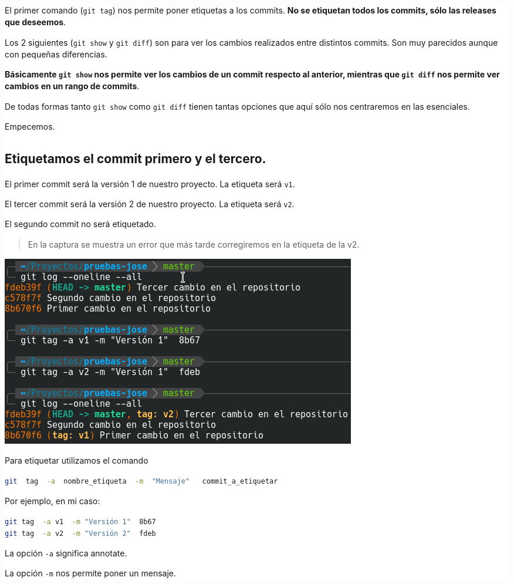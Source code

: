 El primer comando (`git tag`) nos permite poner etiquetas a los commits. **No se etiquetan todos los commits, sólo las releases que deseemos**.

Los 2 siguientes (`git show` y `git diff`) son para ver los cambios realizados entre distintos commits. Son muy parecidos aunque con pequeñas diferencias.

**Básicamente `git show` nos permite ver los cambios de un commit respecto al anterior, mientras que `git diff` nos permite ver cambios en un rango de commits**.

De todas formas tanto `git show` como `git diff` tienen tantas opciones que aquí sólo nos centraremos en las esenciales.

Empecemos.

## Etiquetamos el commit primero y el tercero.

El primer commit será la versión 1 de nuestro proyecto. La etiqueta será `v1`.

El tercer commit será la versión 2 de nuestro proyecto. La etiqueta será `v2`.

El segundo commit no será etiquetado. 

> En la captura se muestra un error que más tarde corregiremos en la etiqueta de la v2.

![git tag](assets/git-tag.png)

Para etiquetar utilizamos el comando

```sh
git  tag  -a  nombre_etiqueta  -m  "Mensaje"   commit_a_etiquetar
```

Por ejemplo, en mi caso:

```sh
git tag  -a v1  -m "Versión 1"  8b67
git tag  -a v2  -m "Versión 2"  fdeb
```

La opción `-a` significa annotate.

La opción `-m` nos permite poner un mensaje.
